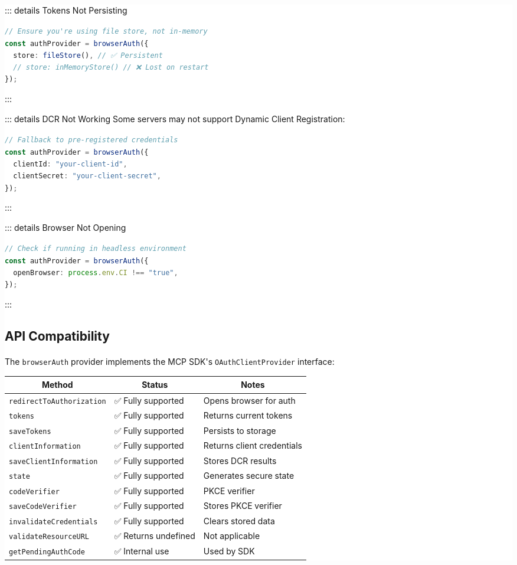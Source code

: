 ::: details Tokens Not Persisting

```typescript
// Ensure you're using file store, not in-memory
const authProvider = browserAuth({
  store: fileStore(), // ✅ Persistent
  // store: inMemoryStore() // ❌ Lost on restart
});
```

:::

::: details DCR Not Working
Some servers may not support Dynamic Client Registration:

```typescript
// Fallback to pre-registered credentials
const authProvider = browserAuth({
  clientId: "your-client-id",
  clientSecret: "your-client-secret",
});
```

:::

::: details Browser Not Opening

```typescript
// Check if running in headless environment
const authProvider = browserAuth({
  openBrowser: process.env.CI !== "true",
});
```

:::

## API Compatibility

The `browserAuth` provider implements the MCP SDK's `OAuthClientProvider` interface:

| Method                    | Status               | Notes                      |
| ------------------------- | -------------------- | -------------------------- |
| `redirectToAuthorization` | ✅ Fully supported   | Opens browser for auth     |
| `tokens`                  | ✅ Fully supported   | Returns current tokens     |
| `saveTokens`              | ✅ Fully supported   | Persists to storage        |
| `clientInformation`       | ✅ Fully supported   | Returns client credentials |
| `saveClientInformation`   | ✅ Fully supported   | Stores DCR results         |
| `state`                   | ✅ Fully supported   | Generates secure state     |
| `codeVerifier`            | ✅ Fully supported   | PKCE verifier              |
| `saveCodeVerifier`        | ✅ Fully supported   | Stores PKCE verifier       |
| `invalidateCredentials`   | ✅ Fully supported   | Clears stored data         |
| `validateResourceURL`     | ✅ Returns undefined | Not applicable             |
| `getPendingAuthCode`      | ✅ Internal use      | Used by SDK                |
